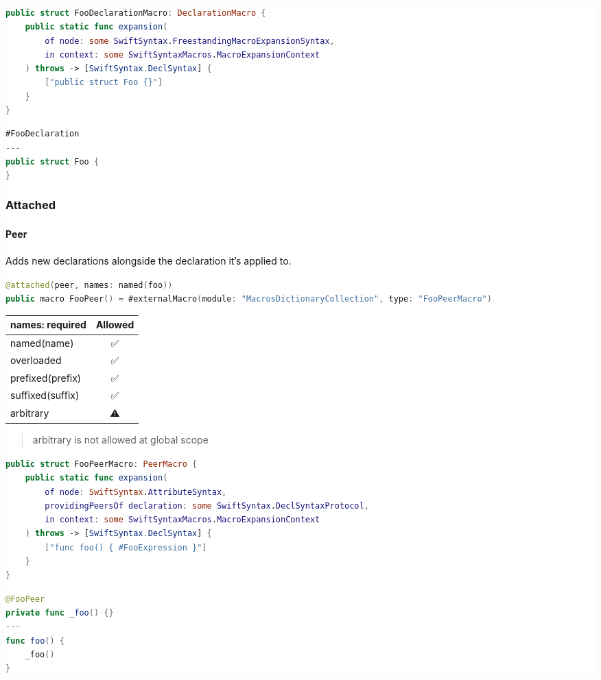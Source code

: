 ```swift
public struct FooDeclarationMacro: DeclarationMacro {
    public static func expansion(
        of node: some SwiftSyntax.FreestandingMacroExpansionSyntax,
        in context: some SwiftSyntaxMacros.MacroExpansionContext
    ) throws -> [SwiftSyntax.DeclSyntax] {
        ["public struct Foo {}"]
    }
}
```

```swift
#FooDeclaration
---
public struct Foo {
}
```

### Attached

#### Peer
Adds new declarations alongside the declaration it’s applied to.

```swift
@attached(peer, names: named(foo))
public macro FooPeer() = #externalMacro(module: "MacrosDictionaryCollection", type: "FooPeerMacro")
```
| names: required |    Allowed    |
| -------------   |:-------------:|
| named(name)     |       ✅      |
| overloaded      |       ✅      |
| prefixed(prefix)|       ✅      |
| suffixed(suffix)|       ✅      |
| arbitrary       |       ⚠️      |
> arbitrary is not allowed at global scope

```swift
public struct FooPeerMacro: PeerMacro {
    public static func expansion(
        of node: SwiftSyntax.AttributeSyntax,
        providingPeersOf declaration: some SwiftSyntax.DeclSyntaxProtocol,
        in context: some SwiftSyntaxMacros.MacroExpansionContext
    ) throws -> [SwiftSyntax.DeclSyntax] {
        ["func foo() { #FooExpression }"]
    }
}
```

```swift
@FooPeer
private func _foo() {}
---
func foo() {
    _foo()
}
```
